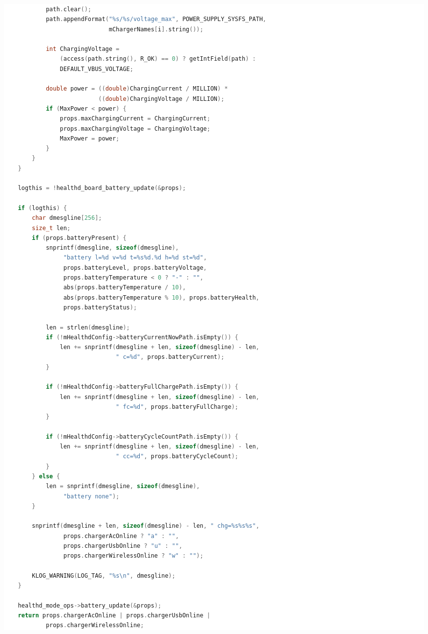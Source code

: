 ```c
            path.clear();
            path.appendFormat("%s/%s/voltage_max", POWER_SUPPLY_SYSFS_PATH,
                              mChargerNames[i].string());

            int ChargingVoltage =
                (access(path.string(), R_OK) == 0) ? getIntField(path) :
                DEFAULT_VBUS_VOLTAGE;

            double power = ((double)ChargingCurrent / MILLION) *
                           ((double)ChargingVoltage / MILLION);
            if (MaxPower < power) {
                props.maxChargingCurrent = ChargingCurrent;
                props.maxChargingVoltage = ChargingVoltage;
                MaxPower = power;
            }
        }
    }

    logthis = !healthd_board_battery_update(&props);

    if (logthis) {
        char dmesgline[256];
        size_t len;
        if (props.batteryPresent) {
            snprintf(dmesgline, sizeof(dmesgline),
                 "battery l=%d v=%d t=%s%d.%d h=%d st=%d",
                 props.batteryLevel, props.batteryVoltage,
                 props.batteryTemperature < 0 ? "-" : "",
                 abs(props.batteryTemperature / 10),
                 abs(props.batteryTemperature % 10), props.batteryHealth,
                 props.batteryStatus);

            len = strlen(dmesgline);
            if (!mHealthdConfig->batteryCurrentNowPath.isEmpty()) {
                len += snprintf(dmesgline + len, sizeof(dmesgline) - len,
                                " c=%d", props.batteryCurrent);
            }

            if (!mHealthdConfig->batteryFullChargePath.isEmpty()) {
                len += snprintf(dmesgline + len, sizeof(dmesgline) - len,
                                " fc=%d", props.batteryFullCharge);
            }

            if (!mHealthdConfig->batteryCycleCountPath.isEmpty()) {
                len += snprintf(dmesgline + len, sizeof(dmesgline) - len,
                                " cc=%d", props.batteryCycleCount);
            }
        } else {
            len = snprintf(dmesgline, sizeof(dmesgline),
                 "battery none");
        }

        snprintf(dmesgline + len, sizeof(dmesgline) - len, " chg=%s%s%s",
                 props.chargerAcOnline ? "a" : "",
                 props.chargerUsbOnline ? "u" : "",
                 props.chargerWirelessOnline ? "w" : "");

        KLOG_WARNING(LOG_TAG, "%s\n", dmesgline);
    }

    healthd_mode_ops->battery_update(&props);
    return props.chargerAcOnline | props.chargerUsbOnline |
            props.chargerWirelessOnline;
```